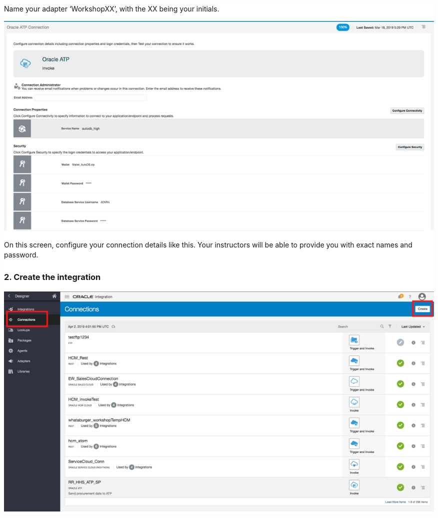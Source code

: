 
Name your adapter ‘WorkshopXX’, with the XX being your initials.

![](screenshots/MakeConnection/5.png)

On this screen, configure your connection details like this. Your instructors will be able to provide you with exact names and password. 

### 2.	Create the integration

![](screenshots/MakeConnection/2.png)
